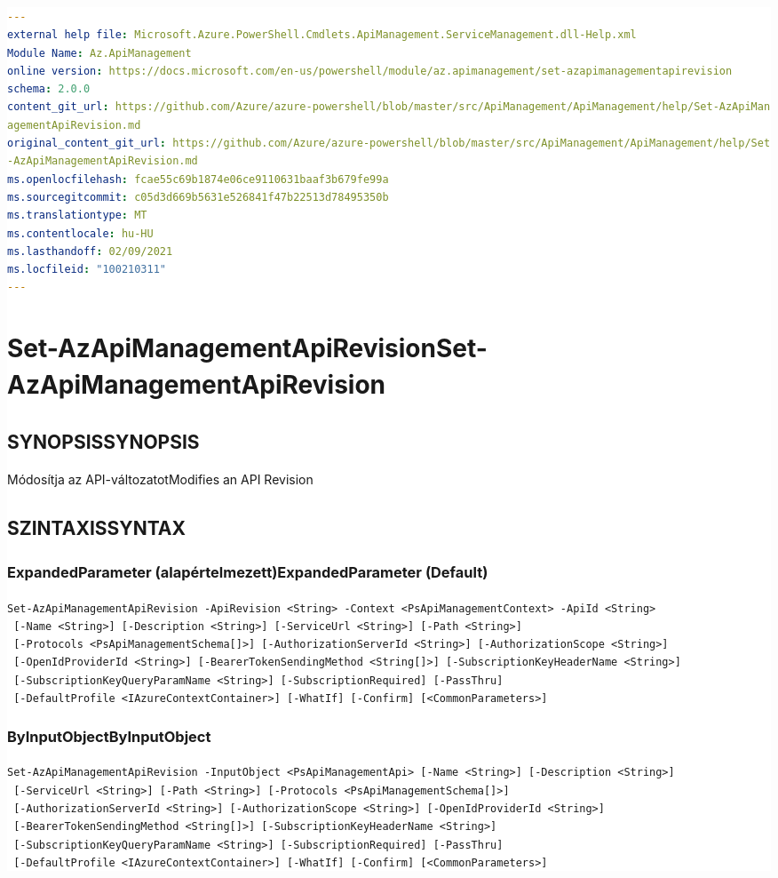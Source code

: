 ```yaml
---
external help file: Microsoft.Azure.PowerShell.Cmdlets.ApiManagement.ServiceManagement.dll-Help.xml
Module Name: Az.ApiManagement
online version: https://docs.microsoft.com/en-us/powershell/module/az.apimanagement/set-azapimanagementapirevision
schema: 2.0.0
content_git_url: https://github.com/Azure/azure-powershell/blob/master/src/ApiManagement/ApiManagement/help/Set-AzApiManagementApiRevision.md
original_content_git_url: https://github.com/Azure/azure-powershell/blob/master/src/ApiManagement/ApiManagement/help/Set-AzApiManagementApiRevision.md
ms.openlocfilehash: fcae55c69b1874e06ce9110631baaf3b679fe99a
ms.sourcegitcommit: c05d3d669b5631e526841f47b22513d78495350b
ms.translationtype: MT
ms.contentlocale: hu-HU
ms.lasthandoff: 02/09/2021
ms.locfileid: "100210311"
---
```

# <span data-ttu-id="dd9ad-101">Set-AzApiManagementApiRevision</span><span class="sxs-lookup"><span data-stu-id="dd9ad-101">Set-AzApiManagementApiRevision</span></span>

## <span data-ttu-id="dd9ad-102">SYNOPSIS</span><span class="sxs-lookup"><span data-stu-id="dd9ad-102">SYNOPSIS</span></span>
<span data-ttu-id="dd9ad-103">Módosítja az API-változatot</span><span class="sxs-lookup"><span data-stu-id="dd9ad-103">Modifies an API Revision</span></span>

## <span data-ttu-id="dd9ad-104">SZINTAXIS</span><span class="sxs-lookup"><span data-stu-id="dd9ad-104">SYNTAX</span></span>

### <span data-ttu-id="dd9ad-105">ExpandedParameter (alapértelmezett)</span><span class="sxs-lookup"><span data-stu-id="dd9ad-105">ExpandedParameter (Default)</span></span>
```
Set-AzApiManagementApiRevision -ApiRevision <String> -Context <PsApiManagementContext> -ApiId <String>
 [-Name <String>] [-Description <String>] [-ServiceUrl <String>] [-Path <String>]
 [-Protocols <PsApiManagementSchema[]>] [-AuthorizationServerId <String>] [-AuthorizationScope <String>]
 [-OpenIdProviderId <String>] [-BearerTokenSendingMethod <String[]>] [-SubscriptionKeyHeaderName <String>]
 [-SubscriptionKeyQueryParamName <String>] [-SubscriptionRequired] [-PassThru]
 [-DefaultProfile <IAzureContextContainer>] [-WhatIf] [-Confirm] [<CommonParameters>]
```

### <span data-ttu-id="dd9ad-106">ByInputObject</span><span class="sxs-lookup"><span data-stu-id="dd9ad-106">ByInputObject</span></span>
```
Set-AzApiManagementApiRevision -InputObject <PsApiManagementApi> [-Name <String>] [-Description <String>]
 [-ServiceUrl <String>] [-Path <String>] [-Protocols <PsApiManagementSchema[]>]
 [-AuthorizationServerId <String>] [-AuthorizationScope <String>] [-OpenIdProviderId <String>]
 [-BearerTokenSendingMethod <String[]>] [-SubscriptionKeyHeaderName <String>]
 [-SubscriptionKeyQueryParamName <String>] [-SubscriptionRequired] [-PassThru]
 [-DefaultProfile <IAzureContextContainer>] [-WhatIf] [-Confirm] [<CommonParameters>]
```
